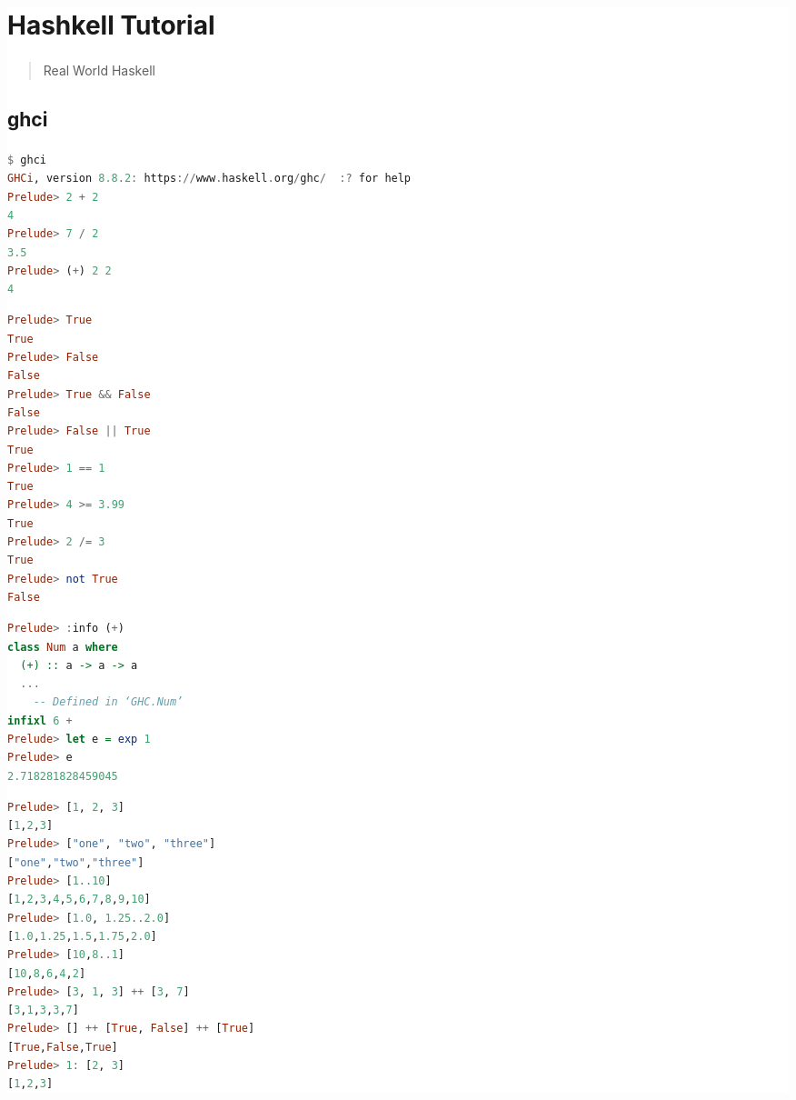 # Hashkell Tutorial

> Real World Haskell

## ghci

``` haskell
$ ghci
GHCi, version 8.8.2: https://www.haskell.org/ghc/  :? for help
Prelude> 2 + 2
4
Prelude> 7 / 2
3.5
Prelude> (+) 2 2
4
```

``` haskell
Prelude> True
True
Prelude> False
False
Prelude> True && False
False
Prelude> False || True
True
Prelude> 1 == 1
True
Prelude> 4 >= 3.99
True
Prelude> 2 /= 3
True
Prelude> not True
False
```

``` haskell
Prelude> :info (+)
class Num a where
  (+) :: a -> a -> a
  ...
  	-- Defined in ‘GHC.Num’
infixl 6 +
Prelude> let e = exp 1
Prelude> e
2.718281828459045
```

``` haskell
Prelude> [1, 2, 3]
[1,2,3]
Prelude> ["one", "two", "three"]
["one","two","three"]
Prelude> [1..10]
[1,2,3,4,5,6,7,8,9,10]
Prelude> [1.0, 1.25..2.0]
[1.0,1.25,1.5,1.75,2.0]
Prelude> [10,8..1]
[10,8,6,4,2]
Prelude> [3, 1, 3] ++ [3, 7]
[3,1,3,3,7]
Prelude> [] ++ [True, False] ++ [True]
[True,False,True]
Prelude> 1: [2, 3]
[1,2,3]
```